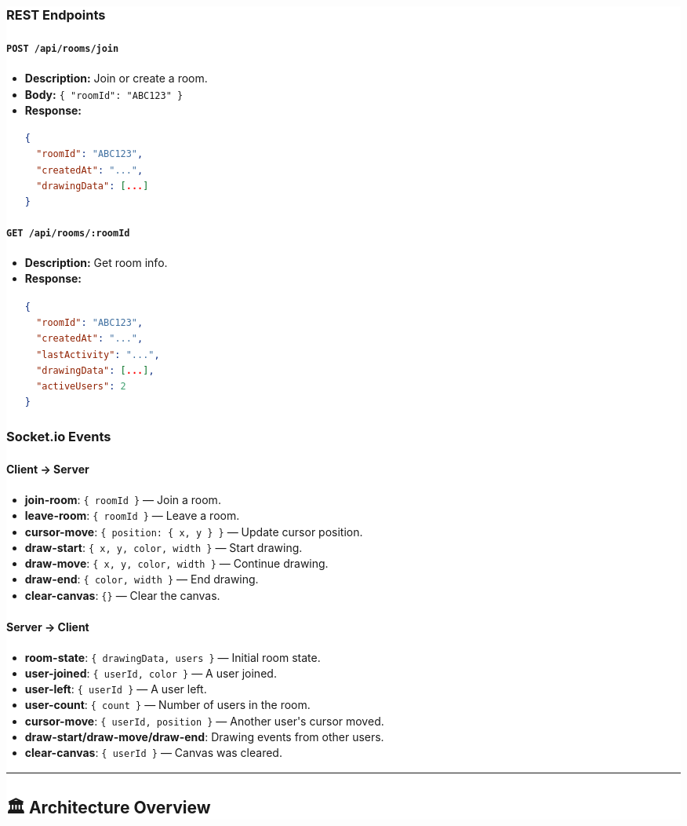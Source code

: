### REST Endpoints

#### `POST /api/rooms/join`
- **Description:** Join or create a room.
- **Body:** `{ "roomId": "ABC123" }`
- **Response:**
  ```json
  {
    "roomId": "ABC123",
    "createdAt": "...",
    "drawingData": [...]
  }
  ```

#### `GET /api/rooms/:roomId`
- **Description:** Get room info.
- **Response:**
  ```json
  {
    "roomId": "ABC123",
    "createdAt": "...",
    "lastActivity": "...",
    "drawingData": [...],
    "activeUsers": 2
  }
  ```

### Socket.io Events

#### Client → Server
- **join-room**: `{ roomId }` — Join a room.
- **leave-room**: `{ roomId }` — Leave a room.
- **cursor-move**: `{ position: { x, y } }` — Update cursor position.
- **draw-start**: `{ x, y, color, width }` — Start drawing.
- **draw-move**: `{ x, y, color, width }` — Continue drawing.
- **draw-end**: `{ color, width }` — End drawing.
- **clear-canvas**: `{}` — Clear the canvas.

#### Server → Client
- **room-state**: `{ drawingData, users }` — Initial room state.
- **user-joined**: `{ userId, color }` — A user joined.
- **user-left**: `{ userId }` — A user left.
- **user-count**: `{ count }` — Number of users in the room.
- **cursor-move**: `{ userId, position }` — Another user's cursor moved.
- **draw-start/draw-move/draw-end**: Drawing events from other users.
- **clear-canvas**: `{ userId }` — Canvas was cleared.

---

## 🏛️ Architecture Overview
